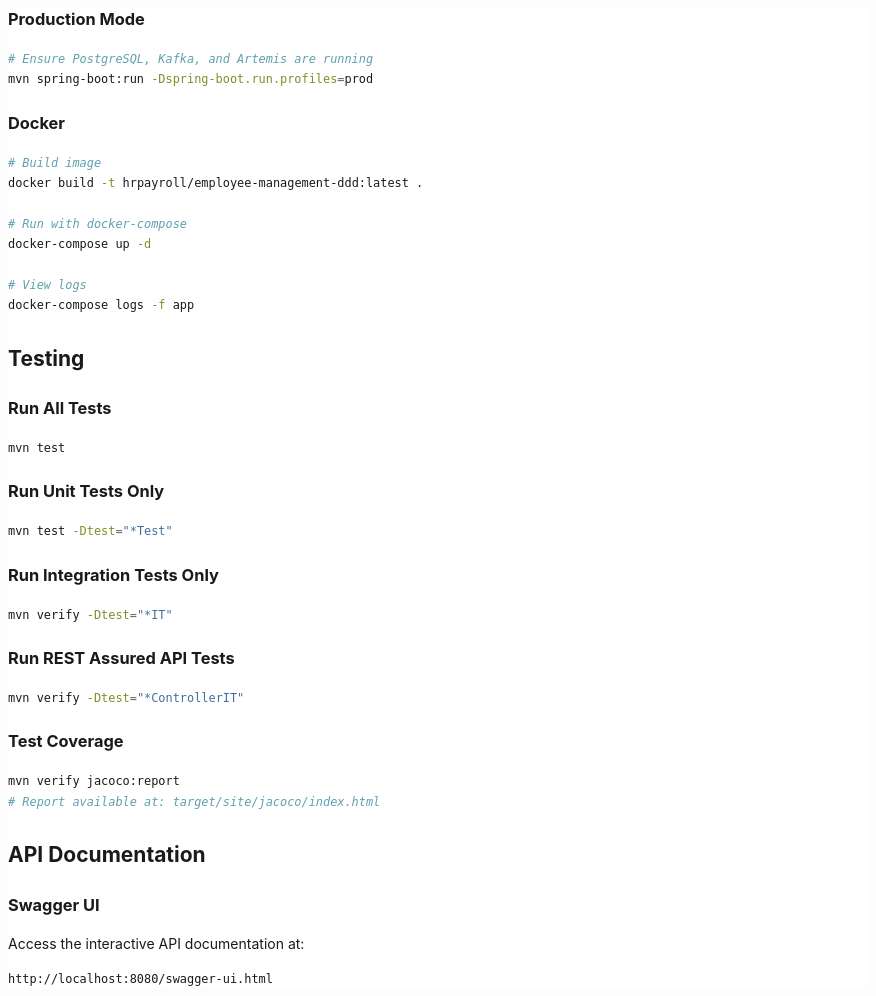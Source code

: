 ### Production Mode
```bash
# Ensure PostgreSQL, Kafka, and Artemis are running
mvn spring-boot:run -Dspring-boot.run.profiles=prod
```

### Docker
```bash
# Build image
docker build -t hrpayroll/employee-management-ddd:latest .

# Run with docker-compose
docker-compose up -d

# View logs
docker-compose logs -f app
```

## Testing

### Run All Tests
```bash
mvn test
```

### Run Unit Tests Only
```bash
mvn test -Dtest="*Test"
```

### Run Integration Tests Only
```bash
mvn verify -Dtest="*IT"
```

### Run REST Assured API Tests
```bash
mvn verify -Dtest="*ControllerIT"
```

### Test Coverage
```bash
mvn verify jacoco:report
# Report available at: target/site/jacoco/index.html
```

## API Documentation

### Swagger UI
Access the interactive API documentation at:
```
http://localhost:8080/swagger-ui.html
```
